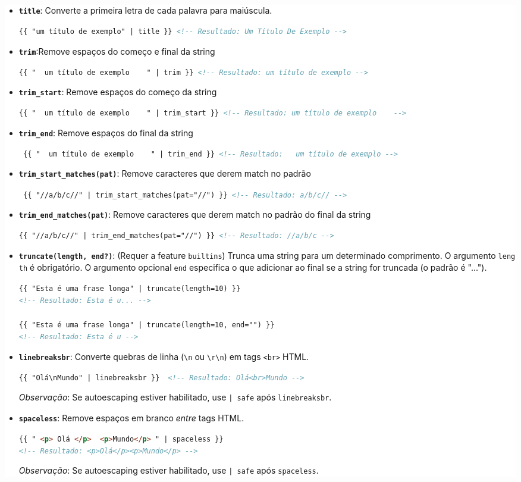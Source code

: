*   **`title`**: Converte a primeira letra de cada palavra para maiúscula.

    ```html
    {{ "um título de exemplo" | title }} <!-- Resultado: Um Título De Exemplo -->
    ```

*    **`trim`**:Remove espaços do começo e final da string

     ```html
     {{ "  um título de exemplo    " | trim }} <!-- Resultado: um título de exemplo -->
     ```
*   **`trim_start`**: Remove espaços do começo da string

    ```html
    {{ "  um título de exemplo    " | trim_start }} <!-- Resultado: um título de exemplo    -->
    ```
*   **`trim_end`**: Remove espaços do final da string
     ```html
      {{ "  um título de exemplo    " | trim_end }} <!-- Resultado:   um título de exemplo -->
     ```
* **`trim_start_matches(pat)`**: Remove caracteres que derem match no padrão
    ```html
     {{ "//a/b/c//" | trim_start_matches(pat="//") }} <!-- Resultado: a/b/c// -->
    ```
*   **`trim_end_matches(pat)`**: Remove caracteres que derem match no padrão do final da string
    ```html
    {{ "//a/b/c//" | trim_end_matches(pat="//") }} <!-- Resultado: //a/b/c -->
    ```

*   **`truncate(length, end?)`**: (Requer a feature `builtins`) Trunca uma string para um determinado comprimento. O argumento `length` é obrigatório. O argumento opcional `end` especifica o que adicionar ao final se a string for truncada (o padrão é "...").

    ```html
    {{ "Esta é uma frase longa" | truncate(length=10) }}
    <!-- Resultado: Esta é u... -->

    {{ "Esta é uma frase longa" | truncate(length=10, end="") }}
    <!-- Resultado: Esta é u -->
    ```

*   **`linebreaksbr`**: Converte quebras de linha (`\n` ou `\r\n`) em tags `<br>` HTML.

    ```html
    {{ "Olá\nMundo" | linebreaksbr }}  <!-- Resultado: Olá<br>Mundo -->
    ```
    *Observação*: Se autoescaping estiver habilitado, use `| safe` após `linebreaksbr`.

*   **`spaceless`**: Remove espaços em branco *entre* tags HTML.

    ```html
    {{ " <p> Olá </p>  <p>Mundo</p> " | spaceless }}
    <!-- Resultado: <p>Olá</p><p>Mundo</p> -->
    ```
    *Observação*: Se autoescaping estiver habilitado, use `| safe` após `spaceless`.
